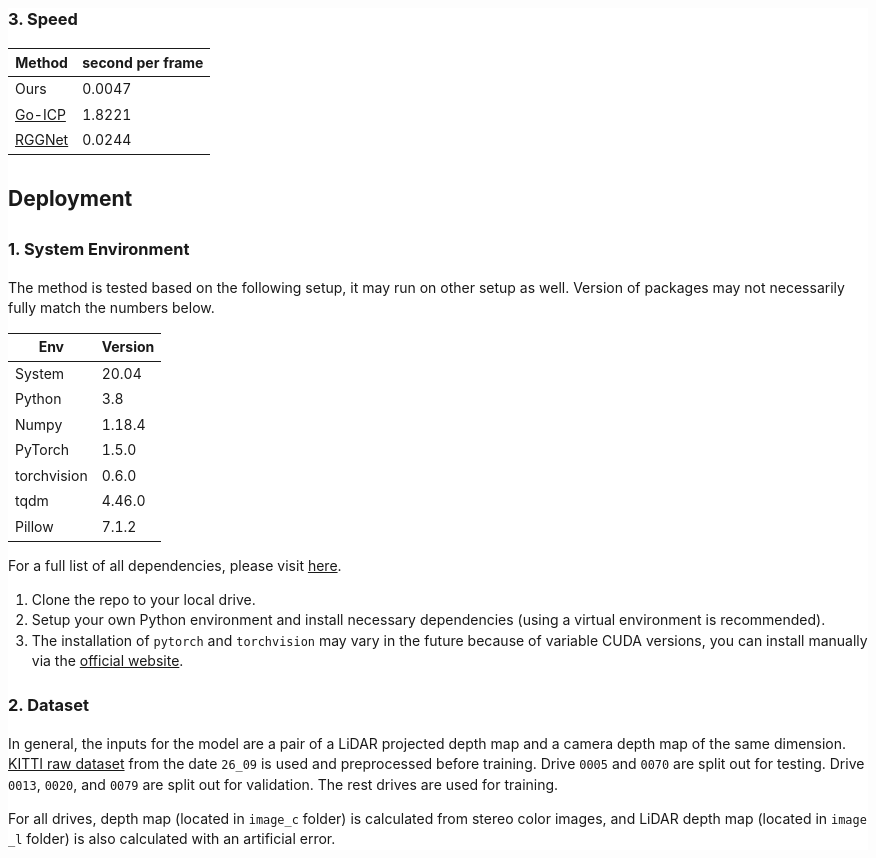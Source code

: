 ### 3. Speed
| Method | second per frame |
| ---  | --- |
| Ours | 0.0047 |
| [Go-ICP](https://github.com/yangjiaolong/Go-ICP) | 1.8221 |
| [RGGNet](https://github.com/KleinYuan/RGGNet) | 0.0244 |

## Deployment
### 1. System Environment

The method is tested based on the following setup, it may run on other setup as well. 
Version of packages may not necessarily fully match the numbers below.

| Env | Version |
| ---  | --- |
| System | 20.04 |
| Python | 3.8 |
| Numpy | 1.18.4 |
| PyTorch | 1.5.0 |
| torchvision | 0.6.0 |
| tqdm | 4.46.0 |
| Pillow | 7.1.2 |

For a full list of all dependencies, please visit [here](https://github.com/simonwu53/NetCalib2-Sensors-Auto-Calibration/blob/main/requirements.txt).

1. Clone the repo to your local drive. 
2. Setup your own Python environment and install necessary dependencies (using a virtual environment is recommended).
3. The installation of `pytorch` and `torchvision` may vary in the future because of variable CUDA versions, you can install manually via the [official website](https://pytorch.org/get-started/locally/).

### 2. Dataset
In general, the inputs for the model are a pair of a LiDAR projected depth map and a camera depth map of the same dimension.
[KITTI raw dataset](http://www.cvlibs.net/datasets/kitti/raw_data.php) from the date `26_09` is used and preprocessed before training. 
Drive `0005` and `0070` are split out for testing. 
Drive `0013`, `0020`, and `0079` are split out for validation.
The rest drives are used for training. 

For all drives, depth map (located in `image_c` folder) is calculated from stereo color images, 
and LiDAR depth map (located in `image_l` folder) is also calculated with an artificial error.  
